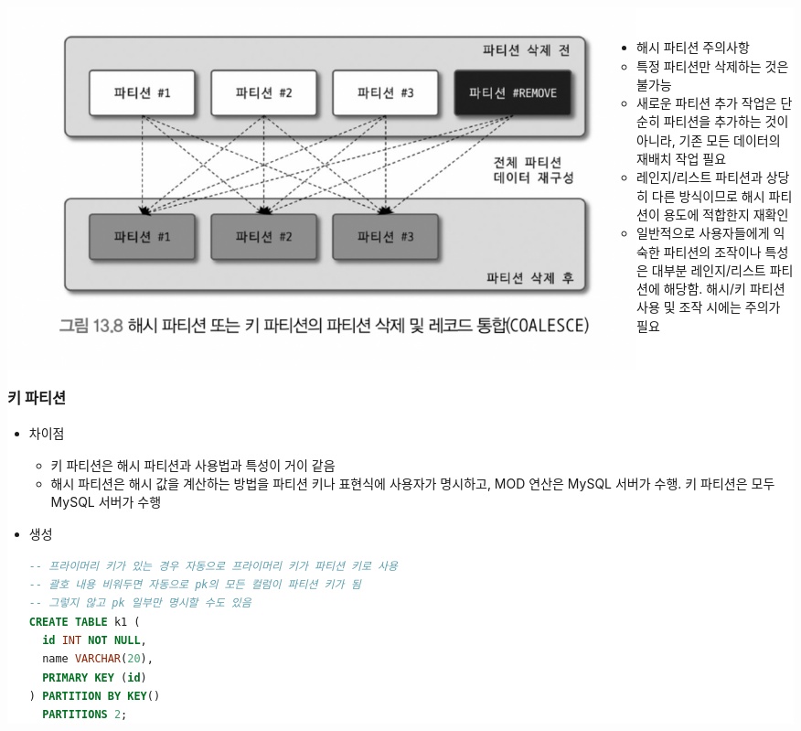   <img src="./images/13-8.png" alt="drawing" width="80%" align="left" />

<br>

- 해시 파티션 주의사항
  - 특정 파티션만 삭제하는 것은 불가능
  - 새로운 파티션 추가 작업은 단순히 파티션을 추가하는 것이 아니라, 기존 모든 데이터의 재배치 작업 필요
  - 레인지/리스트 파티션과 상당히 다른 방식이므로 해시 파티션이 용도에 적합한지 재확인
  - 일반적으로 사용자들에게 익숙한 파티션의 조작이나 특성은 대부분 레인지/리스트 파티션에 해당함. 해시/키 파티션 사용 및 조작 시에는 주의가 필요

<br>

### 키 파티션

- 차이점

  - 키 파티션은 해시 파티션과 사용법과 특성이 거이 같음
  - 해시 파티션은 해시 값을 계산하는 방법을 파티션 키나 표현식에 사용자가 명시하고, MOD 연산은 MySQL 서버가 수행. 키 파티션은 모두 MySQL 서버가 수행

- 생성

  ```sql
  -- 프라이머리 키가 있는 경우 자동으로 프라이머리 키가 파티션 키로 사용
  -- 괄호 내용 비워두면 자동으로 pk의 모든 컬럼이 파티션 키가 됨
  -- 그렇지 않고 pk 일부만 명시할 수도 있음
  CREATE TABLE k1 (
    id INT NOT NULL,
    name VARCHAR(20),
    PRIMARY KEY (id)
  ) PARTITION BY KEY()
    PARTITIONS 2;
  ```
